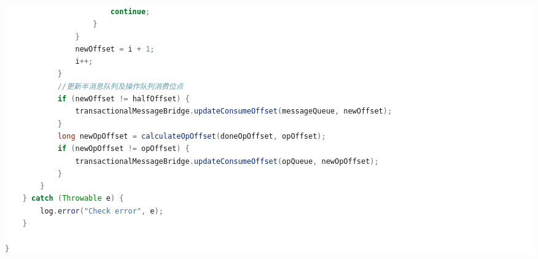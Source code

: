 ```java
                        continue;
                    }
                }
                newOffset = i + 1;
                i++;
            }
            //更新半消息队列及操作队列消费位点
            if (newOffset != halfOffset) {
                transactionalMessageBridge.updateConsumeOffset(messageQueue, newOffset);
            }
            long newOpOffset = calculateOpOffset(doneOpOffset, opOffset);
            if (newOpOffset != opOffset) {
                transactionalMessageBridge.updateConsumeOffset(opQueue, newOpOffset);
            }
        }
    } catch (Throwable e) {
        log.error("Check error", e);
    }

}
```

